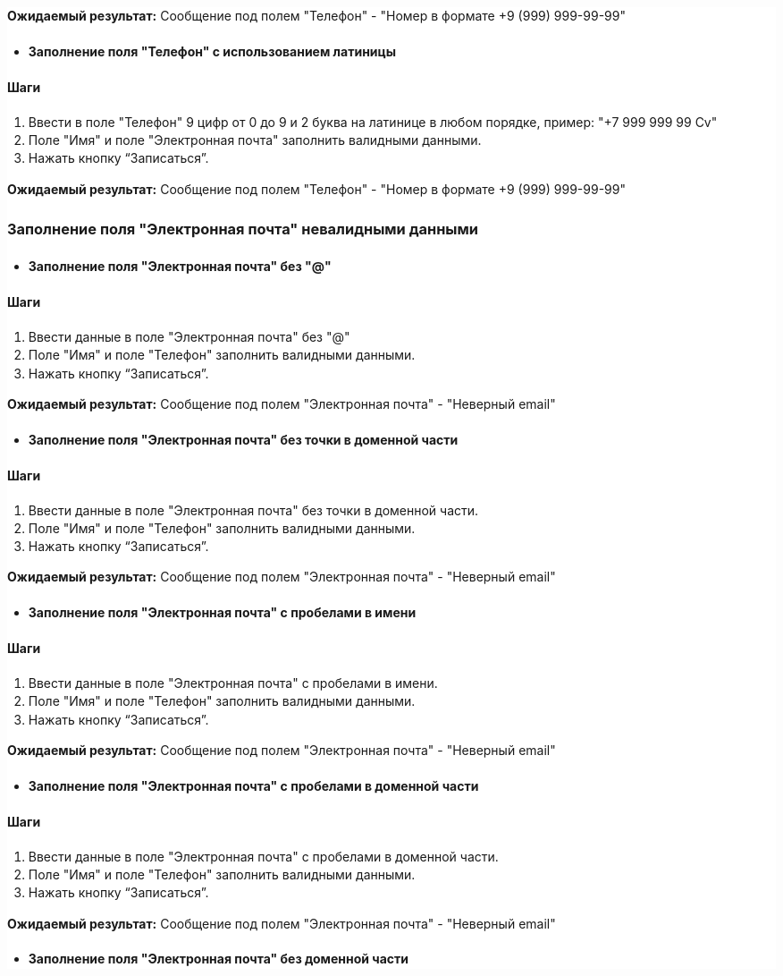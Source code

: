 **Ожидаемый результат:** Сообщение под полем "Телефон" - "Номер в формате +9 (999) 999-99-99"

* ####  **Заполнение поля "Телефон" с использованием латиницы**

#### Шаги

1. Ввести в поле "Телефон" 9 цифр от 0 до 9 и 2 буква на латинице в любом порядке, пример: "+7 999 999 99 Cv"
2. Поле "Имя" и поле "Электронная почта" заполнить валидными данными.
3. Нажать кнопку “Записаться”.

**Ожидаемый результат:** Сообщение под полем "Телефон" - "Номер в формате +9 (999) 999-99-99"


### **Заполнение поля "Электронная почта" невалидными данными**

* ####  **Заполнение поля "Электронная почта" без "@"**

#### Шаги

1. Ввести данные в поле "Электронная почта" без "@"
2. Поле "Имя" и поле "Телефон" заполнить валидными данными.
3. Нажать кнопку “Записаться”.

**Ожидаемый результат:** Сообщение под полем "Электронная почта" - "Неверный email"

* ####  **Заполнение поля "Электронная почта" без точки в доменной части**

#### Шаги

1. Ввести данные в поле "Электронная почта" без точки в доменной части.
2. Поле "Имя" и поле "Телефон" заполнить валидными данными.
3. Нажать кнопку “Записаться”.

**Ожидаемый результат:** Сообщение под полем "Электронная почта" - "Неверный email"

* ####  **Заполнение поля "Электронная почта" с пробелами в имени**

#### Шаги

1. Ввести данные в поле "Электронная почта" с пробелами в имени.
2. Поле "Имя" и поле "Телефон" заполнить валидными данными.
3. Нажать кнопку “Записаться”.

**Ожидаемый результат:** Сообщение под полем "Электронная почта" - "Неверный email"

* ####  **Заполнение поля "Электронная почта" с пробелами в доменной части**

#### Шаги

1. Ввести данные в поле "Электронная почта" с пробелами в доменной части.
2. Поле "Имя" и поле "Телефон" заполнить валидными данными.
3. Нажать кнопку “Записаться”.

**Ожидаемый результат:** Сообщение под полем "Электронная почта" - "Неверный email"

* ####  **Заполнение поля "Электронная почта" без доменной части**
